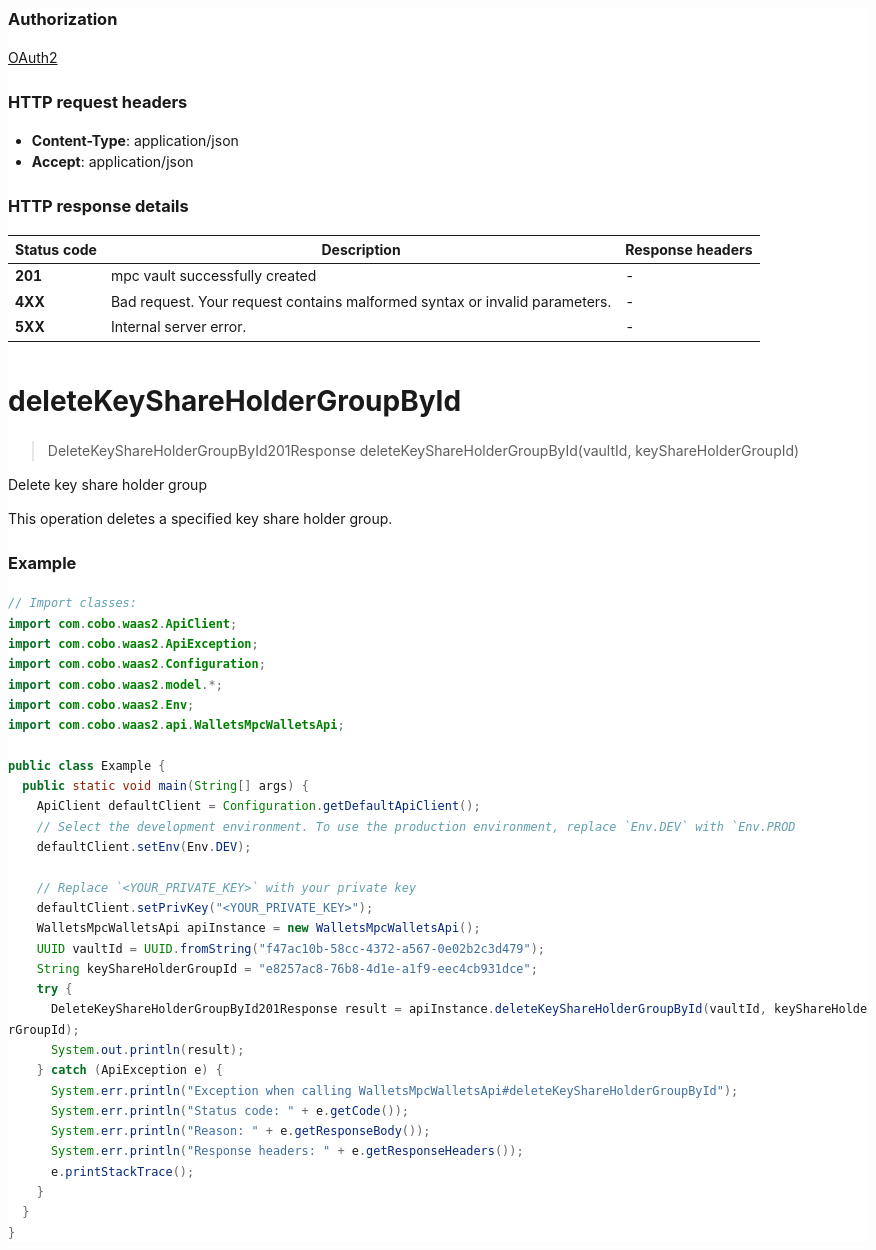### Authorization

[OAuth2](../README.md#OAuth2)

### HTTP request headers

 - **Content-Type**: application/json
 - **Accept**: application/json

### HTTP response details
| Status code | Description | Response headers |
|-------------|-------------|------------------|
| **201** | mpc vault successfully created |  -  |
| **4XX** | Bad request. Your request contains malformed syntax or invalid parameters. |  -  |
| **5XX** | Internal server error. |  -  |

<a id="deleteKeyShareHolderGroupById"></a>
# **deleteKeyShareHolderGroupById**
> DeleteKeyShareHolderGroupById201Response deleteKeyShareHolderGroupById(vaultId, keyShareHolderGroupId)

Delete key share holder group

This operation deletes a specified key share holder group.

### Example
```java
// Import classes:
import com.cobo.waas2.ApiClient;
import com.cobo.waas2.ApiException;
import com.cobo.waas2.Configuration;
import com.cobo.waas2.model.*;
import com.cobo.waas2.Env;
import com.cobo.waas2.api.WalletsMpcWalletsApi;

public class Example {
  public static void main(String[] args) {
    ApiClient defaultClient = Configuration.getDefaultApiClient();
    // Select the development environment. To use the production environment, replace `Env.DEV` with `Env.PROD
    defaultClient.setEnv(Env.DEV);

    // Replace `<YOUR_PRIVATE_KEY>` with your private key
    defaultClient.setPrivKey("<YOUR_PRIVATE_KEY>");
    WalletsMpcWalletsApi apiInstance = new WalletsMpcWalletsApi();
    UUID vaultId = UUID.fromString("f47ac10b-58cc-4372-a567-0e02b2c3d479");
    String keyShareHolderGroupId = "e8257ac8-76b8-4d1e-a1f9-eec4cb931dce";
    try {
      DeleteKeyShareHolderGroupById201Response result = apiInstance.deleteKeyShareHolderGroupById(vaultId, keyShareHolderGroupId);
      System.out.println(result);
    } catch (ApiException e) {
      System.err.println("Exception when calling WalletsMpcWalletsApi#deleteKeyShareHolderGroupById");
      System.err.println("Status code: " + e.getCode());
      System.err.println("Reason: " + e.getResponseBody());
      System.err.println("Response headers: " + e.getResponseHeaders());
      e.printStackTrace();
    }
  }
}
```